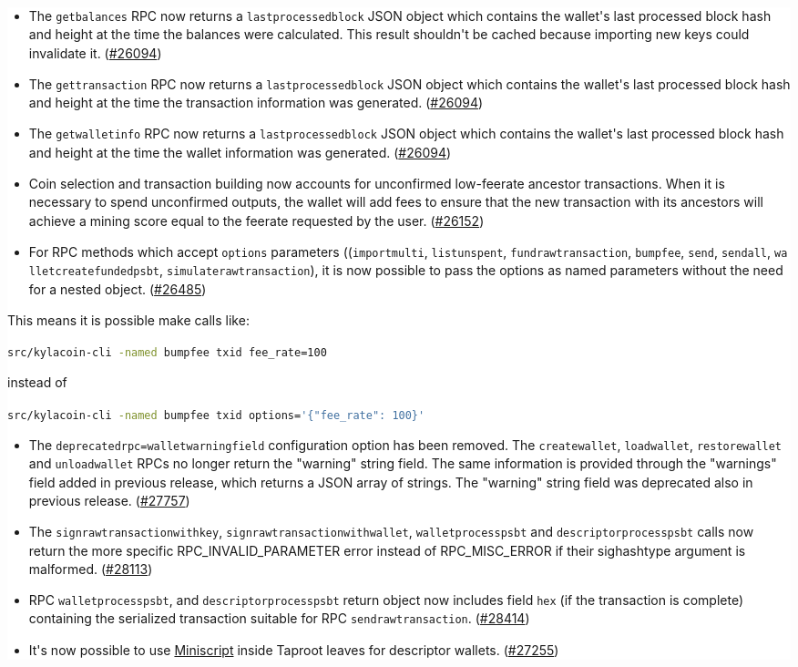- The `getbalances` RPC now returns a `lastprocessedblock` JSON object which contains the wallet's last processed block
  hash and height at the time the balances were calculated. This result shouldn't be cached because importing new keys could invalidate it. ([#26094](https://github.com/bitcoin/bitcoin/pull/26094))

- The `gettransaction` RPC now returns a `lastprocessedblock` JSON object which contains the wallet's last processed block
  hash and height at the time the transaction information was generated. ([#26094](https://github.com/bitcoin/bitcoin/pull/26094))

- The `getwalletinfo` RPC now returns a `lastprocessedblock` JSON object which contains the wallet's last processed block
  hash and height at the time the wallet information was generated. ([#26094](https://github.com/bitcoin/bitcoin/pull/26094))

- Coin selection and transaction building now accounts for unconfirmed low-feerate ancestor transactions. When it is necessary to spend unconfirmed outputs, the wallet will add fees to ensure that the new transaction with its ancestors will achieve a mining score equal to the feerate requested by the user. ([#26152](https://github.com/bitcoin/bitcoin/pull/26152))

- For RPC methods which accept `options` parameters ((`importmulti`, `listunspent`,
  `fundrawtransaction`, `bumpfee`, `send`, `sendall`, `walletcreatefundedpsbt`,
  `simulaterawtransaction`), it is now possible to pass the options as named
  parameters without the need for a nested object. ([#26485](https://github.com/bitcoin/bitcoin/pull/26485))

This means it is possible make calls like:

```sh
src/kylacoin-cli -named bumpfee txid fee_rate=100
```

instead of

```sh
src/kylacoin-cli -named bumpfee txid options='{"fee_rate": 100}'
```

- The `deprecatedrpc=walletwarningfield` configuration option has been removed.
  The `createwallet`, `loadwallet`, `restorewallet` and `unloadwallet` RPCs no
  longer return the "warning" string field. The same information is provided
  through the "warnings" field added in previous release, which returns a JSON array of
  strings. The "warning" string field was deprecated also in previous release. ([#27757](https://github.com/bitcoin/bitcoin/pull/27757))

- The `signrawtransactionwithkey`, `signrawtransactionwithwallet`,
  `walletprocesspsbt` and `descriptorprocesspsbt` calls now return the more
  specific RPC_INVALID_PARAMETER error instead of RPC_MISC_ERROR if their
  sighashtype argument is malformed. ([#28113](https://github.com/bitcoin/bitcoin/pull/28113))

- RPC `walletprocesspsbt`, and `descriptorprocesspsbt` return
  object now includes field `hex` (if the transaction
  is complete) containing the serialized transaction
  suitable for RPC `sendrawtransaction`. ([#28414](https://github.com/bitcoin/bitcoin/pull/28414))

- It's now possible to use [Miniscript](https://bitcoin.sipa.be/miniscript/) inside Taproot leaves for descriptor wallets. ([#27255](https://github.com/bitcoin/bitcoin/pull/27255))
